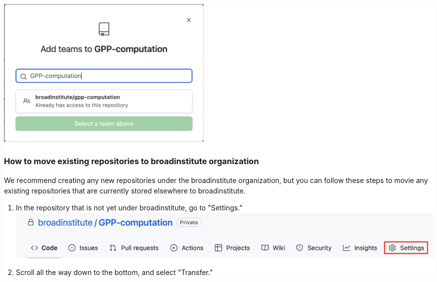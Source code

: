 <img src="images/GitHub_repo_add_team_4.png" alt="GitHub_repo_add_team_gpp_computation" width="400"/>

### How to move existing repositories to broadinstitute organization
We recommend creating any new repositories under the broadinstitute organization, but you can follow these steps to movie any existing repositories that are currently stored elsewhere to broadinstitute.

1. In the repository that is not yet under broadinstitute, go to "Settings."
![GitHub_repo_settings](images/GitHub_repo_settings.png)

2. Scroll all the way down to the bottom, and select "Transfer."